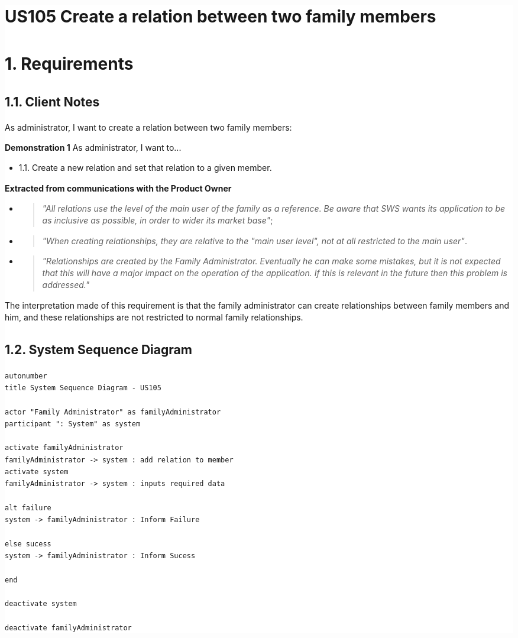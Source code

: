 # US105 Create a relation between two family members

# 1. Requirements

## 1.1. Client Notes

As administrator, I want to create a relation between two family members:

**Demonstration 1** As administrator, I want to...

- 1.1. Create a new relation and set that relation to a given member.

**Extracted from communications with the Product Owner**

- >*"All relations use the level of the main user of the family as a reference. Be aware that SWS wants its application to be as inclusive as possible, in order to wider its market base"*;
- >*"When creating relationships, they are relative to the "main user level", not at all restricted to the main user"*.
- >*"Relationships are created by the Family Administrator. Eventually he can make some mistakes, but it is not expected that this will have a major impact on the operation of the application. If this is relevant in the future then this problem is addressed."*

The interpretation made of this requirement is that the family administrator can create relationships between family members and him, and these relationships are not restricted to normal family relationships.

## 1.2. System Sequence Diagram

```puml
autonumber
title System Sequence Diagram - US105

actor "Family Administrator" as familyAdministrator
participant ": System" as system

activate familyAdministrator
familyAdministrator -> system : add relation to member
activate system
familyAdministrator -> system : inputs required data

alt failure
system -> familyAdministrator : Inform Failure

else sucess
system -> familyAdministrator : Inform Sucess

end

deactivate system

deactivate familyAdministrator
```
